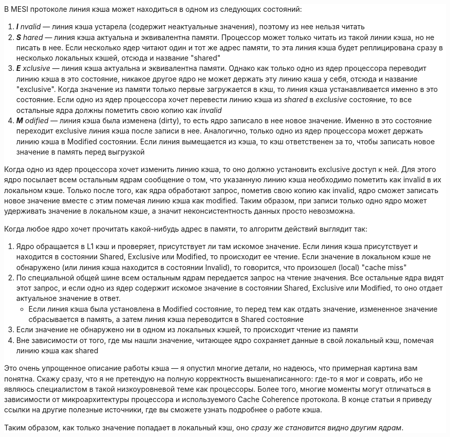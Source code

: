  

В MESI протоколе линия кэша может находиться в одном из следующих состояний:

  
1. ***I** nvalid* — линия кэша устарела (содержит неактуальные значения), поэтому из нее нельзя читать
2. ***S** hared* — линия кэша актуальна и эквивалентна памяти. Процессор может только читать из такой линии кэша, но не писать в нее. Если несколько ядер читают один и тот же адрес памяти, то эта линия кэша будет реплицирована сразу в несколько локальных кэшей, отсюда и название "shared"
3. ***E** xclusive* — линия кэша актуальна и эквивалентна памяти. Однако как только одно из ядер процессора переводит линию кэша в это состояние, никакое другое ядро не может держать эту линию кэша у себя, отсюда и название "exclusive". Когда значение из памяти только первые загружается в кэш, то линия кэша устанавливается именно в это состояние. Если одно из ядер процессора хочет перевести линию кэша из *shared* в *exclusive* состояние, то все остальные ядра должны пометить свою копию как *invalid*
4. ***M** odified* — линия кэша была изменена (dirty), то есть ядро записало в нее новое значение. Именно в это состояние переходит exclusive линия кэша после записи в нее. Аналогично, только одно из ядер процессора может держать линию кэша в Modified состоянии. Если линия вымещается из кэша, то кэш ответственен за то, чтобы записать новое значение в память перед выгрузкой
  

Когда одно из ядер процессора хочет изменить линию кэша, то оно должно установить exclusive доступ к ней. Для этого ядро посылает всем остальным ядрам сообщение о том, что указанную линию кэша необходимо пометить как invalid в их локальном кэше. Только после того, как ядра обработают запрос, пометив свою копию как invalid, ядро сможет записать новое значение вместе с этим помечая линию кэша как modified. Таким образом, при записи только одно ядро может удерживать значение в локальном кэше, а значит неконсистентность данных просто невозможна.

  

Когда любое ядро хочет прочитать какой-нибудь адрес в памяти, то алгоритм действий выглядит так:

  
1. Ядро обращается в L1 кэш и проверяет, присутствует ли там искомое значение. Если линия кэша присутствует и находится в состоянии Shared, Exclusive или Modified, то происходит ее чтение. Если значение в локальном кэше не обнаружено (или линия кэша находится в состоянии Invalid), то говорится, что произошел (local) "cache miss"
2. По специальной общей шине всем остальным ядрам передается запрос на чтение значения. Все остальные ядра видят этот запрос, и если одно из ядер содержит искомое значение в состоянии Shared, Exclusive или Modified, то оно отдает актуальное значение в ответ.  
	- Если линия кэша была установлена в Modified состояние, то перед тем как отдать значение, измененное значение сбрасывается в память, а затем линия кэша переводится в Shared состояние
3. Если значение не обнаружено ни в одном из локальных кэшей, то происходит чтение из памяти
4. Вне зависимости от того, где мы нашли значение, читающее ядро сохраняет данные в свой локальный кэш, помечая линию кэша как shared
  

Это очень упрощенное описание работы кэша — я опустил многие детали, но надеюсь, что примерная картина вам понятна. Скажу сразу, что я не претендую на полную корректность вышенаписанного: где-то я мог и соврать, ибо не являюсь специалистом в такой низкоуровневой теме как процессоры. Более того, многие моменты могут отличаться в зависимости от микроархитектуры процессора и используемого Cache Coherence протокола. В конце статьи я приведу ссылки на другие полезные источники, где вы сможете узнать подробнее о работе кэша.

  

Таким образом, как только значение попадает в локальный кэш, оно *сразу же становится видно другим ядрам*.
